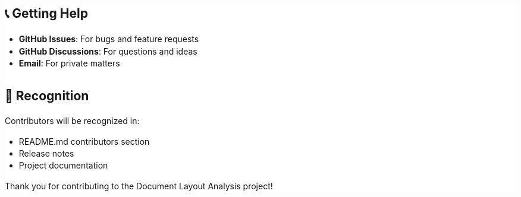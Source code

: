 ## 📞 Getting Help

- **GitHub Issues**: For bugs and feature requests
- **GitHub Discussions**: For questions and ideas
- **Email**: For private matters

## 🙏 Recognition

Contributors will be recognized in:
- README.md contributors section
- Release notes
- Project documentation

Thank you for contributing to the Document Layout Analysis project!
